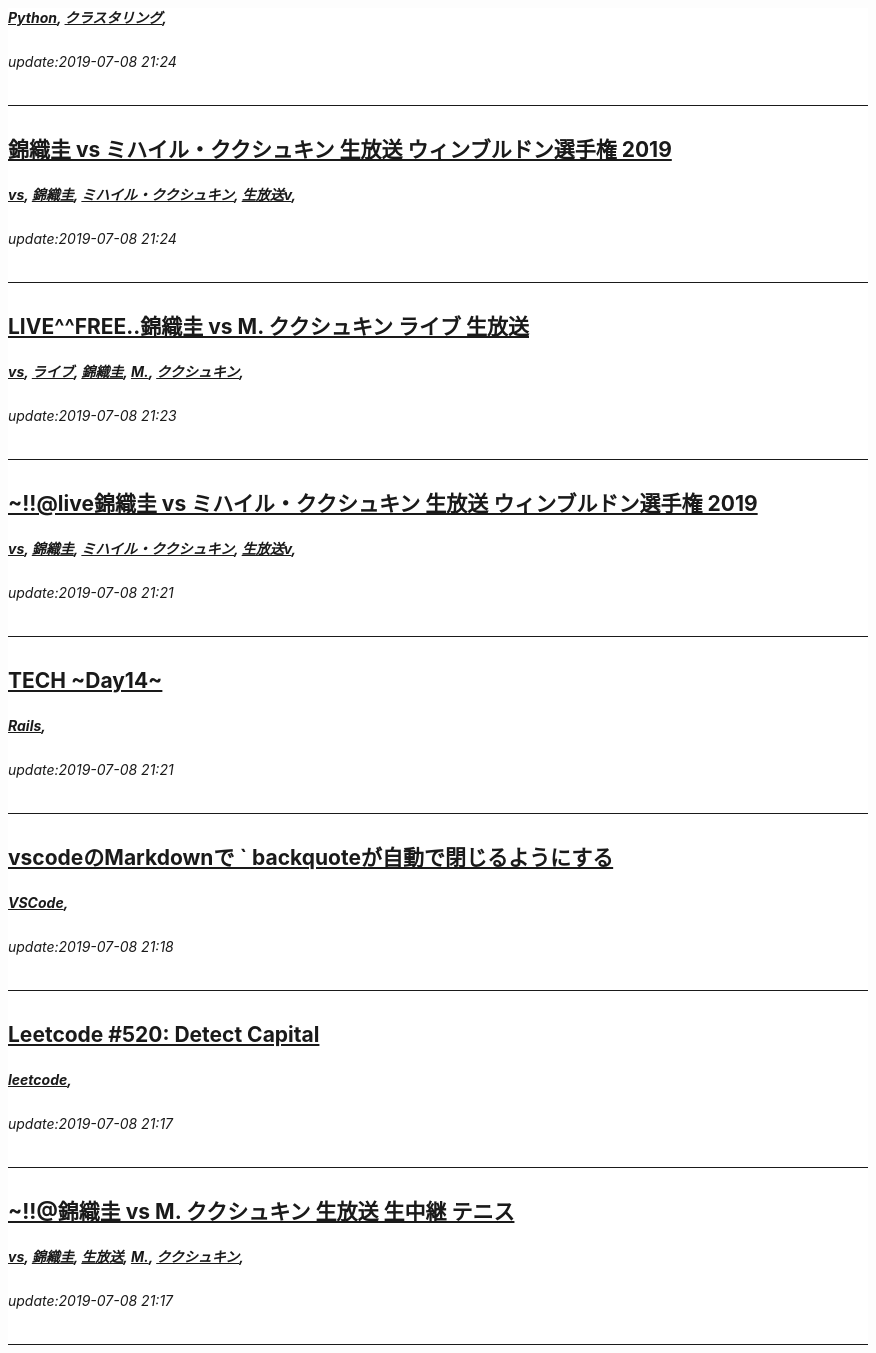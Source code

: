 ##### [Python](https://qiita.com/tags/Python), [クラスタリング](https://qiita.com/tags/クラスタリング), 
###### update:2019-07-08 21:24
---
## [錦織圭 vs ミハイル・ククシュキン 生放送 ウィンブルドン選手権 2019](https://qiita.com/Wimbledon-MN/items/108f90ebe2e2d2179532)
##### [vs](https://qiita.com/tags/vs), [錦織圭](https://qiita.com/tags/錦織圭), [ミハイル・ククシュキン](https://qiita.com/tags/ミハイル・ククシュキン), [生放送v](https://qiita.com/tags/生放送v), 
###### update:2019-07-08 21:24
---
## [LIVE^^FREE..錦織圭 vs M. ククシュキン ライブ 生放送](https://qiita.com/hdsports5394/items/d56300874d859cfde3d9)
##### [vs](https://qiita.com/tags/vs), [ライブ](https://qiita.com/tags/ライブ), [錦織圭](https://qiita.com/tags/錦織圭), [M.](https://qiita.com/tags/M.), [ククシュキン](https://qiita.com/tags/ククシュキン), 
###### update:2019-07-08 21:23
---
## [~!!@live錦織圭 vs ミハイル・ククシュキン 生放送 ウィンブルドン選手権 2019](https://qiita.com/Wimbledon-OS/items/5b447fb42e0b2bf83604)
##### [vs](https://qiita.com/tags/vs), [錦織圭](https://qiita.com/tags/錦織圭), [ミハイル・ククシュキン](https://qiita.com/tags/ミハイル・ククシュキン), [生放送v](https://qiita.com/tags/生放送v), 
###### update:2019-07-08 21:21
---
## [TECH ~Day14~](https://qiita.com/takumi_icchi/items/f3675312ed24f132aa21)
##### [Rails](https://qiita.com/tags/Rails), 
###### update:2019-07-08 21:21
---
## [vscodeのMarkdownで `  backquoteが自動で閉じるようにする](https://qiita.com/smicle/items/05441f834f1315a78e09)
##### [VSCode](https://qiita.com/tags/VSCode), 
###### update:2019-07-08 21:18
---
## [Leetcode #520: Detect Capital](https://qiita.com/tina79515/items/d3858960d005fdb358be)
##### [leetcode](https://qiita.com/tags/leetcode), 
###### update:2019-07-08 21:17
---
## [~!!@錦織圭 vs M. ククシュキン 生放送 生中継 テニス](https://qiita.com/hdsports5394/items/5baf26e59ea65f07bec8)
##### [vs](https://qiita.com/tags/vs), [錦織圭](https://qiita.com/tags/錦織圭), [生放送](https://qiita.com/tags/生放送), [M.](https://qiita.com/tags/M.), [ククシュキン](https://qiita.com/tags/ククシュキン), 
###### update:2019-07-08 21:17
---